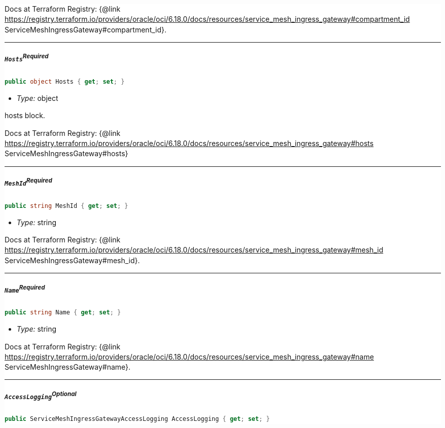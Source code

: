 Docs at Terraform Registry: {@link https://registry.terraform.io/providers/oracle/oci/6.18.0/docs/resources/service_mesh_ingress_gateway#compartment_id ServiceMeshIngressGateway#compartment_id}.

---

##### `Hosts`<sup>Required</sup> <a name="Hosts" id="rhizo-co-terraform-provider-oci.serviceMeshIngressGateway.ServiceMeshIngressGatewayConfig.property.hosts"></a>

```csharp
public object Hosts { get; set; }
```

- *Type:* object

hosts block.

Docs at Terraform Registry: {@link https://registry.terraform.io/providers/oracle/oci/6.18.0/docs/resources/service_mesh_ingress_gateway#hosts ServiceMeshIngressGateway#hosts}

---

##### `MeshId`<sup>Required</sup> <a name="MeshId" id="rhizo-co-terraform-provider-oci.serviceMeshIngressGateway.ServiceMeshIngressGatewayConfig.property.meshId"></a>

```csharp
public string MeshId { get; set; }
```

- *Type:* string

Docs at Terraform Registry: {@link https://registry.terraform.io/providers/oracle/oci/6.18.0/docs/resources/service_mesh_ingress_gateway#mesh_id ServiceMeshIngressGateway#mesh_id}.

---

##### `Name`<sup>Required</sup> <a name="Name" id="rhizo-co-terraform-provider-oci.serviceMeshIngressGateway.ServiceMeshIngressGatewayConfig.property.name"></a>

```csharp
public string Name { get; set; }
```

- *Type:* string

Docs at Terraform Registry: {@link https://registry.terraform.io/providers/oracle/oci/6.18.0/docs/resources/service_mesh_ingress_gateway#name ServiceMeshIngressGateway#name}.

---

##### `AccessLogging`<sup>Optional</sup> <a name="AccessLogging" id="rhizo-co-terraform-provider-oci.serviceMeshIngressGateway.ServiceMeshIngressGatewayConfig.property.accessLogging"></a>

```csharp
public ServiceMeshIngressGatewayAccessLogging AccessLogging { get; set; }
```
